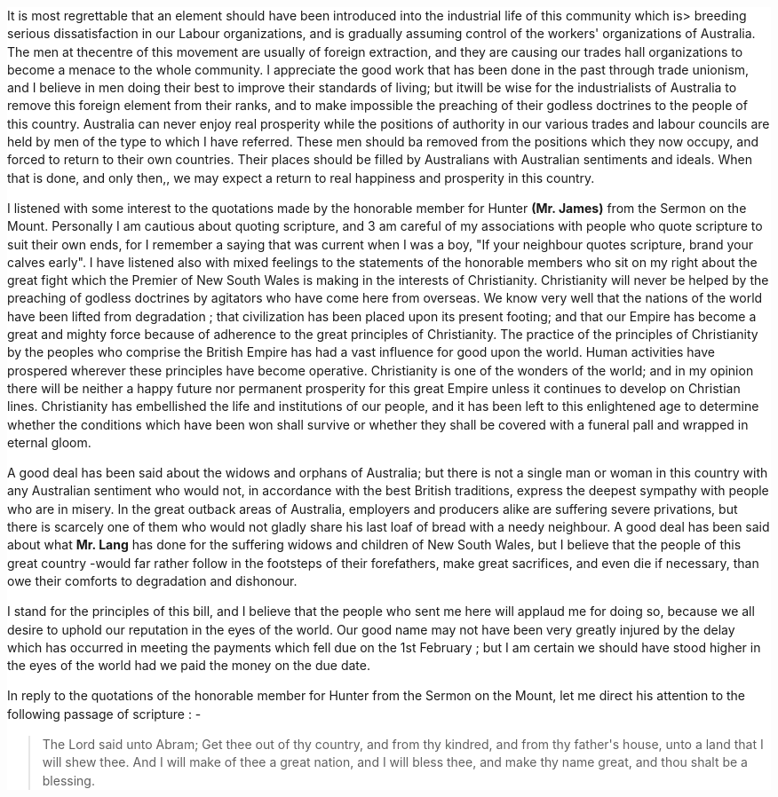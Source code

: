It is most regrettable that an element should have been introduced into the industrial life of this community which is&gt; breeding serious dissatisfaction in our Labour organizations, and is gradually assuming control of the workers' organizations of Australia. The men at thecentre of this movement are usually of foreign extraction, and they are causing our trades hall organizations to become a menace to the whole community. I appreciate the good work that has been done in the past through trade unionism, and I believe in men doing their best to improve their standards of living; but itwill be wise for the industrialists of Australia to remove this foreign element from their ranks, and to make impossible the preaching of their godless doctrines to the people of this country. Australia can never enjoy real prosperity while the positions of authority in our various trades and labour councils are held by men of the type to which I have referred. These men should ba removed from the positions which they now occupy, and forced to return to their own countries. Their places should be filled by Australians with Australian sentiments and ideals. When that is done, and only then,, we may expect a return to real happiness and prosperity in this country. 

I listened with some interest to the quotations made by the honorable member for Hunter  **(Mr. James)**  from the Sermon on the Mount. Personally I am cautious about quoting scripture, and 3 am careful of my associations with people who quote scripture to suit their own ends, for I remember a saying that was current when I was a boy, "If your neighbour quotes scripture, brand your calves early". I have listened also with mixed feelings to the statements of the honorable members who sit on my right about the great fight which the Premier of New South Wales is making in the interests of Christianity. Christianity will never be helped by the preaching of godless doctrines by agitators who have come here from overseas. We know very well that the nations of the world have been lifted from degradation ; that civilization has been placed upon its present footing; and that our Empire has become a great and mighty force because of adherence to the great principles of Christianity. The practice of the principles of Christianity by the peoples who comprise the British Empire has had a vast influence for good upon the world. Human activities have prospered wherever these principles have become operative. Christianity is one of the wonders of the world; and in my opinion there will be neither a happy future nor permanent prosperity for this great Empire unless it continues to develop on Christian lines. Christianity has embellished the life and institutions of our people, and it has been left to this enlightened age to determine whether the conditions which have been won shall survive or whether they shall be covered with a funeral pall and wrapped in eternal gloom. 

A good deal has been said about the widows and orphans of Australia; but there is not a single man or woman in this country with any Australian sentiment who would not, in accordance with the best British traditions, express the deepest sympathy with people who are in misery. In the great outback areas of Australia, employers and producers alike are suffering severe privations, but there is scarcely one of them who would not gladly share his last loaf of bread with a needy neighbour. A good deal has been said about what  **Mr. Lang**  has done for the suffering widows and children of New South Wales, but I believe that the people of this great country -would far rather follow in the footsteps of their forefathers, make great sacrifices, and even die if necessary, than owe their comforts to degradation and dishonour. 

I stand for the principles of this bill, and I believe that the people who sent me here will applaud me for doing so, because we all desire to uphold our reputation in the eyes of the world. Our good name may not have been very greatly injured by the delay which has occurred in meeting the payments which fell due on the 1st February ; but I am certain we should have stood higher in the eyes of the world had we paid the money on the due date. 

In reply to the quotations of the honorable member for Hunter from the Sermon on the Mount, let me direct his attention to the following passage of scripture : - 

  >The Lord said unto Abram; Get thee out of thy country, and from thy kindred, and from thy father's house, unto a land that I will shew thee. And I will make of thee a great nation, and I will bless thee, and make thy name great, and thou shalt be a blessing. 
